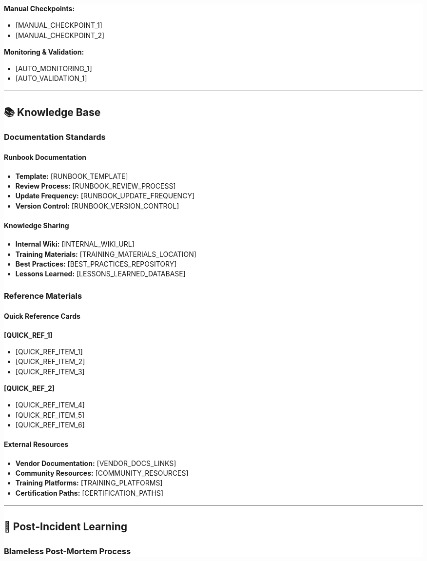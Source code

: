**Manual Checkpoints:**
- [MANUAL_CHECKPOINT_1]
- [MANUAL_CHECKPOINT_2]

**Monitoring & Validation:**
- [AUTO_MONITORING_1]
- [AUTO_VALIDATION_1]

---

## 📚 Knowledge Base

### Documentation Standards

#### **Runbook Documentation**
- **Template:** [RUNBOOK_TEMPLATE]
- **Review Process:** [RUNBOOK_REVIEW_PROCESS]
- **Update Frequency:** [RUNBOOK_UPDATE_FREQUENCY]
- **Version Control:** [RUNBOOK_VERSION_CONTROL]

#### **Knowledge Sharing**
- **Internal Wiki:** [INTERNAL_WIKI_URL]
- **Training Materials:** [TRAINING_MATERIALS_LOCATION]
- **Best Practices:** [BEST_PRACTICES_REPOSITORY]
- **Lessons Learned:** [LESSONS_LEARNED_DATABASE]

### Reference Materials

#### **Quick Reference Cards**

**[QUICK_REF_1]**
- [QUICK_REF_ITEM_1]
- [QUICK_REF_ITEM_2]
- [QUICK_REF_ITEM_3]

**[QUICK_REF_2]**
- [QUICK_REF_ITEM_4]
- [QUICK_REF_ITEM_5]
- [QUICK_REF_ITEM_6]

#### **External Resources**
- **Vendor Documentation:** [VENDOR_DOCS_LINKS]
- **Community Resources:** [COMMUNITY_RESOURCES]
- **Training Platforms:** [TRAINING_PLATFORMS]
- **Certification Paths:** [CERTIFICATION_PATHS]

---

## 🔄 Post-Incident Learning

### Blameless Post-Mortem Process
